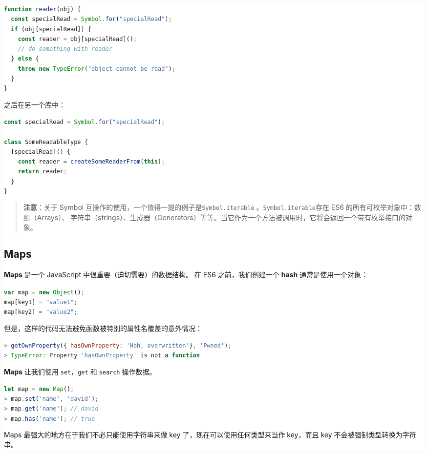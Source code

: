 ```javascript
function reader(obj) {
  const specialRead = Symbol.for("specialRead");
  if (obj[specialRead]) {
    const reader = obj[specialRead]();
    // do something with reader
  } else {
    throw new TypeError("object cannot be read");
  }
}
```

之后在另一个库中：

```javascript
const specialRead = Symbol.for("specialRead");

class SomeReadableType {
  [specialRead]() {
    const reader = createSomeReaderFrom(this);
    return reader;
  }
}
```

> **注意**：关于 Symbol 互操作的使用，一个值得一提的例子是`Symbol.iterable` 。`Symbol.iterable`存在 ES6 的所有可枚举对象中：数组（Arrays）、
> 字符串（strings）、生成器（Generators）等等。当它作为一个方法被调用时，它将会返回一个带有枚举接口的对象。

## Maps

**Maps** 是一个 JavaScript 中很重要（迫切需要）的数据结构。
在 ES6 之前，我们创建一个 **hash** 通常是使用一个对象：

```javascript
var map = new Object();
map[key1] = "value1";
map[key2] = "value2";
```

但是，这样的代码无法避免函数被特别的属性名覆盖的意外情况：

```javascript
> getOwnProperty({ hasOwnProperty: 'Hah, overwritten'}, 'Pwned');
> TypeError: Property 'hasOwnProperty' is not a function
```

**Maps** 让我们使用 `set`，`get` 和 `search` 操作数据。

```javascript
let map = new Map();
> map.set('name', 'david');
> map.get('name'); // david
> map.has('name'); // true
```

Maps 最强大的地方在于我们不必只能使用字符串来做 key 了，现在可以使用任何类型来当作 key，而且 key 不会被强制类型转换为字符串。
